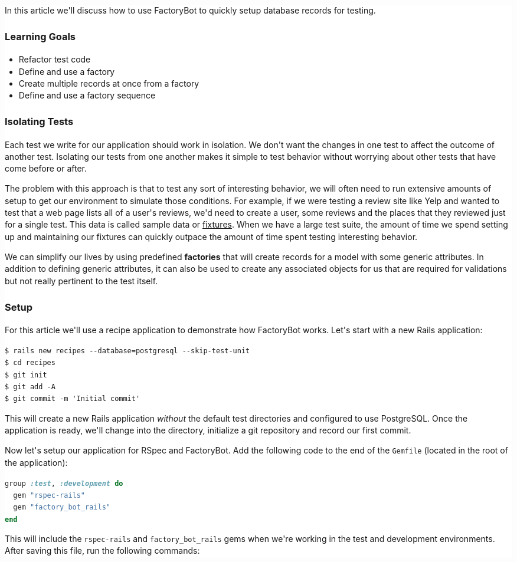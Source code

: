 In this article we'll discuss how to use FactoryBot to quickly setup database records for testing.

### Learning Goals

* Refactor test code
* Define and use a factory
* Create multiple records at once from a factory
* Define and use a factory sequence

### Isolating Tests

Each test we write for our application should work in isolation. We don't want the changes in one test to affect the outcome of another test. Isolating our tests from one another makes it simple to test behavior without worrying about other tests that have come before or after.

The problem with this approach is that to test any sort of interesting behavior, we will often need to run extensive amounts of setup to get our environment to simulate those conditions. For example, if we were testing a review site like Yelp and wanted to test that a web page lists all of a user's reviews, we'd need to create a user, some reviews and the places that they reviewed just for a single test. This data is called sample data or [fixtures](http://guides.rubyonrails.org/testing.html#the-low-down-on-fixtures). When we have a large test suite, the amount of time we spend setting up and maintaining our fixtures can quickly outpace the amount of time spent testing interesting behavior.

We can simplify our lives by using predefined **factories** that will create records for a model with some generic attributes. In addition to defining generic attributes, it can also be used to create any associated objects for us that are required for validations but not really pertinent to the test itself.

### Setup

For this article we'll use a recipe application to demonstrate how FactoryBot works. Let's start with a new Rails application:

```no-highlight
$ rails new recipes --database=postgresql --skip-test-unit
$ cd recipes
$ git init
$ git add -A
$ git commit -m 'Initial commit'
```

This will create a new Rails application _without_ the default test directories and configured to use PostgreSQL. Once the application is ready, we'll change into the directory, initialize a git repository and record our first commit.

Now let's setup our application for RSpec and FactoryBot. Add the following code to the end of the `Gemfile` (located in the root of the application):

```ruby
group :test, :development do
  gem "rspec-rails"
  gem "factory_bot_rails"
end
```

This will include the `rspec-rails` and `factory_bot_rails` gems when we're working in the test and development environments. After saving this file, run the following commands:
